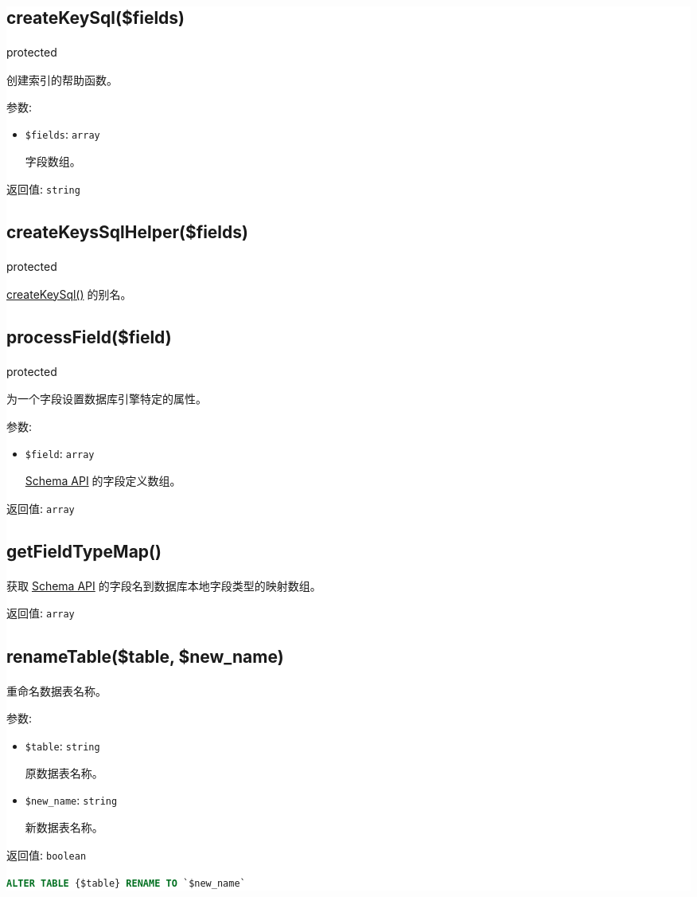 
## createKeySql($fields)
<Badge>protected</Badge>

创建索引的帮助函数。

参数:
- `$fields`: `array`

    字段数组。

返回值: `string`


## createKeysSqlHelper($fields)
<Badge>protected</Badge>

[createKeySql()](#createKeySql) 的别名。


## processField($field)
<Badge>protected</Badge>

为一个字段设置数据库引擎特定的属性。

参数:
- `$field`: `array`

    [Schema API]() 的字段定义数组。

返回值: `array`


## getFieldTypeMap()

获取 [Schema API]() 的字段名到数据库本地字段类型的映射数组。

返回值: `array`


## renameTable($table, $new_name)

重命名数据表名称。

参数:
- `$table`: `string`

    原数据表名称。

- `$new_name`: `string`

    新数据表名称。

返回值: `boolean`

```sql
ALTER TABLE {$table} RENAME TO `$new_name`
```
